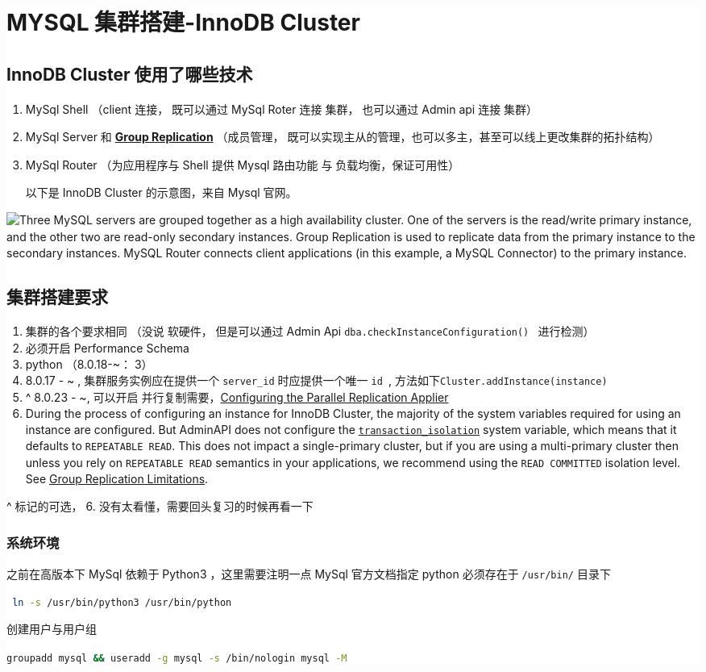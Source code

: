 # MYSQL 集群搭建-InnoDB Cluster





## InnoDB Cluster 使用了哪些技术

1.  MySql Shell （client 连接， 既可以通过 MySql Roter 连接 集群， 也可以通过 Admin api 连接 集群）

2. MySql Server 和 **[Group Replication](https://dev.mysql.com/doc/refman/8.0/en/group-replication.html)** （成员管理， 既可以实现主从的管理，也可以多主，甚至可以线上更改集群的拓扑结构）

3. MySql Router （为应用程序与 Shell 提供 Mysql 路由功能 与 负载均衡，保证可用性）

   

   以下是 InnoDB Cluster 的示意图，来自 Mysql 官网。

   

![Three MySQL servers are grouped together as a high availability cluster. One of the servers is the read/write primary instance, and the other two are read-only secondary instances. Group Replication is used to replicate data from the primary instance to the secondary instances. MySQL Router connects client applications (in this example, a MySQL Connector) to the primary instance.](https://dev.mysql.com/doc/refman/8.0/en/images/innodb_cluster_overview.png)



## 集群搭建要求



1.  集群的各个要求相同 （没说 软硬件， 但是可以通过 Admin Api `dba.checkInstanceConfiguration() ` 进行检测）
2. 必须开启 Performance Schema
3. python  （8.0.18-~： 3）
4.  8.0.17 - ~ ,  集群服务实例应在提供一个 `server_id` 时应提供一个唯一 `id `, 方法如下`Cluster.addInstance(instance)`
5. ^ 8.0.23 - ~,  可以开启 并行复制需要，[Configuring the Parallel Replication Applier](https://dev.mysql.com/doc/mysql-shell/8.0/en/configuring-innodb-cluster.html#configuring-parallel-applier)
6. During the process of configuring an instance for InnoDB Cluster, the majority of the system variables required for using an instance are configured. But AdminAPI does not configure the [`transaction_isolation`](https://dev.mysql.com/doc/refman/8.0/en/server-system-variables.html#sysvar_transaction_isolation) system variable, which means that it defaults to `REPEATABLE READ`. This does not impact a single-primary cluster, but if you are using a multi-primary cluster then unless you rely on `REPEATABLE READ` semantics in your applications, we recommend using the `READ COMMITTED` isolation level. See [Group Replication Limitations](https://dev.mysql.com/doc/refman/8.0/en/group-replication-limitations.html).

^ 标记的可选， 6. 没有太看懂，需要回头复习的时候再看一下

### 系统环境

之前在高版本下 MySql 依赖于 Python3 ，这里需要注明一点 MySql 官方文档指定 python 必须存在于 `/usr/bin/` 目录下



```bash
 ln -s /usr/bin/python3 /usr/bin/python
```

 创建用户与用户组

```bash
groupadd mysql && useradd -g mysql -s /bin/nologin mysql -M
```
